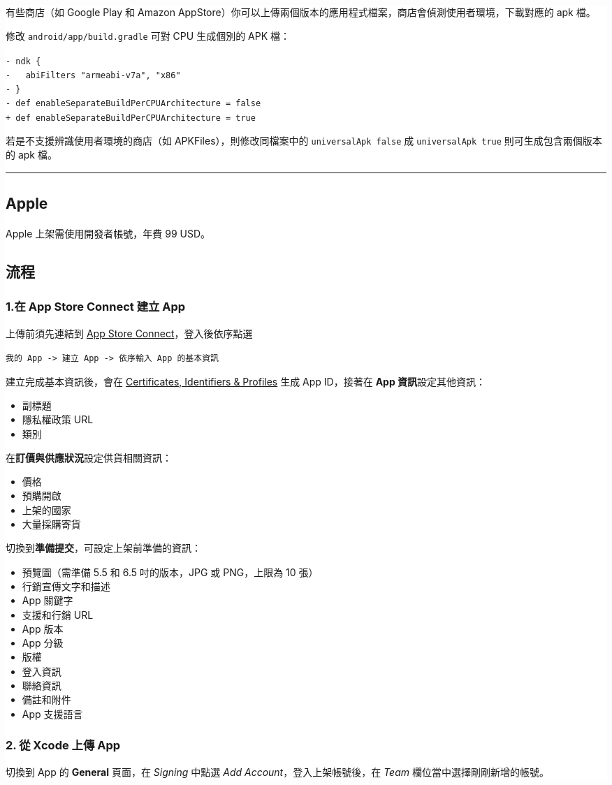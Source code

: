   有些商店（如 Google Play 和 Amazon AppStore）你可以上傳兩個版本的應用程式檔案，商店會偵測使用者環境，下載對應的 apk 檔。

  修改 `android/app/build.gradle` 可對 CPU 生成個別的 APK 檔：

    - ndk {
    -   abiFilters "armeabi-v7a", "x86"
    - }
    - def enableSeparateBuildPerCPUArchitecture = false
    + def enableSeparateBuildPerCPUArchitecture = true
  
  若是不支援辨識使用者環境的商店（如 APKFiles），則修改同檔案中的 `universalApk false` 成 `universalApk true` 則可生成包含兩個版本的 apk 檔。

<hr>

## Apple

Apple 上架需使用開發者帳號，年費 99 USD。

## 流程

### 1.在 App Store Connect 建立 App
  上傳前須先連結到 [App Store Connect](https://appstoreconnect.apple.com/login)，登入後依序點選

  `我的 App -> 建立 App -> 依序輸入 App 的基本資訊`

  建立完成基本資訊後，會在 [Certificates, Identifiers & Profiles](https://developer.apple.com/account) 生成 App ID，接著在 **App 資訊**設定其他資訊：

  - 副標題
  - 隱私權政策 URL
  - 類別

在**訂價與供應狀況**設定供貨相關資訊：
  - 價格
  - 預購開啟
  - 上架的國家
  - 大量採購寄貨

切換到**準備提交**，可設定上架前準備的資訊：
  - 預覽圖（需準備 5.5 和 6.5 吋的版本，JPG 或 PNG，上限為 10 張）
  - 行銷宣傳文字和描述
  - App 關鍵字
  - 支援和行銷 URL
  - App 版本
  - App 分級
  - 版權
  - 登入資訊
  - 聯絡資訊
  - 備註和附件
  - App 支援語言

### 2. 從 Xcode 上傳 App
  切換到 App 的 **General** 頁面，在 *Signing* 中點選 *Add Account*，登入上架帳號後，在 *Team* 欄位當中選擇剛剛新增的帳號。
